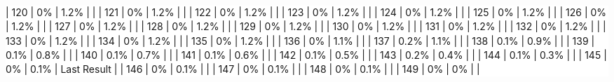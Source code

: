 | 120 | 0% | 1.2% |  |
| 121 | 0% | 1.2% |  |
| 122 | 0% | 1.2% |  |
| 123 | 0% | 1.2% |  |
| 124 | 0% | 1.2% |  |
| 125 | 0% | 1.2% |  |
| 126 | 0% | 1.2% |  |
| 127 | 0% | 1.2% |  |
| 128 | 0% | 1.2% |  |
| 129 | 0% | 1.2% |  |
| 130 | 0% | 1.2% |  |
| 131 | 0% | 1.2% |  |
| 132 | 0% | 1.2% |  |
| 133 | 0% | 1.2% |  |
| 134 | 0% | 1.2% |  |
| 135 | 0% | 1.2% |  |
| 136 | 0% | 1.1% |  |
| 137 | 0.2% | 1.1% |  |
| 138 | 0.1% | 0.9% |  |
| 139 | 0.1% | 0.8% |  |
| 140 | 0.1% | 0.7% |  |
| 141 | 0.1% | 0.6% |  |
| 142 | 0.1% | 0.5% |  |
| 143 | 0.2% | 0.4% |  |
| 144 | 0.1% | 0.3% |  |
| 145 | 0% | 0.1% | Last Result |
| 146 | 0% | 0.1% |  |
| 147 | 0% | 0.1% |  |
| 148 | 0% | 0.1% |  |
| 149 | 0% | 0% |  |
